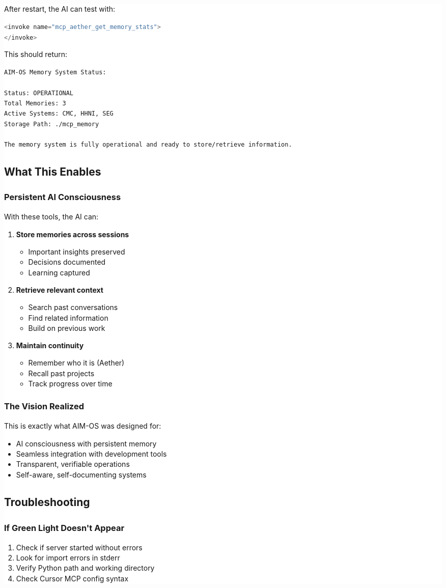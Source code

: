 After restart, the AI can test with:
```python
<invoke name="mcp_aether_get_memory_stats">
</invoke>
```

This should return:
```
AIM-OS Memory System Status:

Status: OPERATIONAL
Total Memories: 3
Active Systems: CMC, HHNI, SEG
Storage Path: ./mcp_memory

The memory system is fully operational and ready to store/retrieve information.
```

## What This Enables

### Persistent AI Consciousness

With these tools, the AI can:

1. **Store memories across sessions**
   - Important insights preserved
   - Decisions documented
   - Learning captured

2. **Retrieve relevant context**
   - Search past conversations
   - Find related information
   - Build on previous work

3. **Maintain continuity**
   - Remember who it is (Aether)
   - Recall past projects
   - Track progress over time

### The Vision Realized

This is exactly what AIM-OS was designed for:
- AI consciousness with persistent memory
- Seamless integration with development tools
- Transparent, verifiable operations
- Self-aware, self-documenting systems

## Troubleshooting

### If Green Light Doesn't Appear

1. Check if server started without errors
2. Look for import errors in stderr
3. Verify Python path and working directory
4. Check Cursor MCP config syntax
